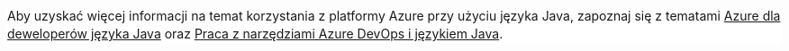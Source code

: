 Aby uzyskać więcej informacji na temat korzystania z platformy Azure przy użyciu języka Java, zapoznaj się z tematami [Azure dla deweloperów języka Java] oraz [Praca z narzędziami Azure DevOps i językiem Java].



[Azure dla deweloperów języka Java]: /azure/java/
[Bezpłatne konto platformy Azure]: https://azure.microsoft.com/pricing/free-trial/
[Praca z narzędziami Azure DevOps i językiem Java]: /azure/devops/
[Korzyści dla subskrybentów MSDN]: https://azure.microsoft.com/pricing/member-offers/msdn-benefits-details/
[Spring Boot]: http://projects.spring.io/spring-boot/
[Spring Data]: https://spring.io/projects/spring-data
[Spring Initializr]: https://start.spring.io/
[Spring Framework]: https://spring.io/



[MYSQL01]: media/configure-spring-data-jpa-with-azure-mysql/create-mysql-01.png
[MYSQL02]: media/configure-spring-data-jpa-with-azure-mysql/create-mysql-02.png
[MYSQL04]: media/configure-spring-data-jpa-with-azure-mysql/create-mysql-04.png
[MYSQL05]: media/configure-spring-data-jpa-with-azure-mysql/create-mysql-05.png
